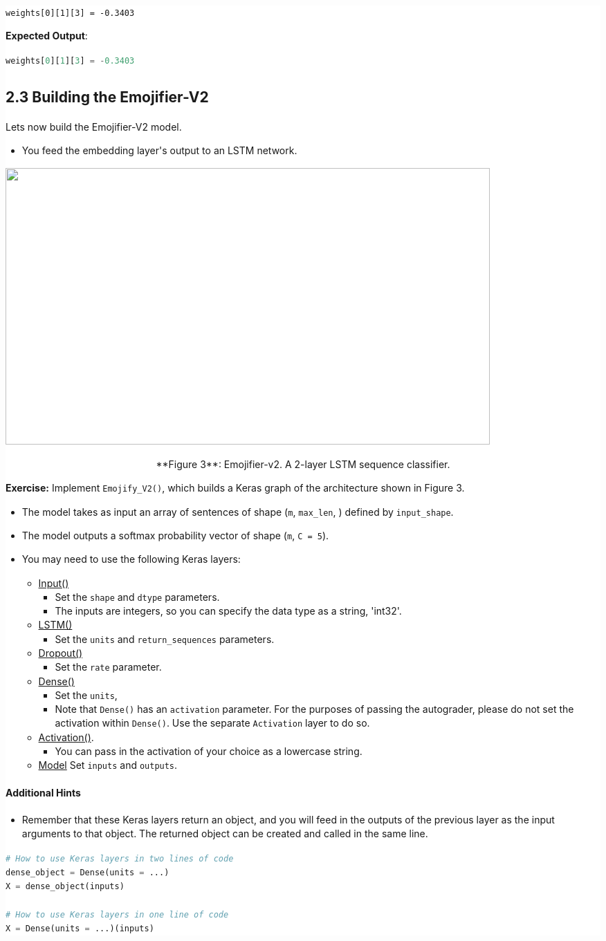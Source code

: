     weights[0][1][3] = -0.3403


**Expected Output**:

```Python
weights[0][1][3] = -0.3403
```

## 2.3 Building the Emojifier-V2

Lets now build the Emojifier-V2 model. 
* You feed the embedding layer's output to an LSTM network. 

<img src="images/emojifier-v2.png" style="width:700px;height:400px;"> <br>
<caption><center> **Figure 3**: Emojifier-v2. A 2-layer LSTM sequence classifier. </center></caption>


**Exercise:** Implement `Emojify_V2()`, which builds a Keras graph of the architecture shown in Figure 3. 
* The model takes as input an array of sentences of shape (`m`, `max_len`, ) defined by `input_shape`. 
* The model outputs a softmax probability vector of shape (`m`, `C = 5`). 

* You may need to use the following Keras layers:
    * [Input()](https://keras.io/layers/core/#input)
        * Set the `shape` and `dtype` parameters.
        * The inputs are integers, so you can specify the data type as a string, 'int32'.
    * [LSTM()](https://keras.io/layers/recurrent/#lstm)
        * Set the `units` and `return_sequences` parameters.
    * [Dropout()](https://keras.io/layers/core/#dropout)
        * Set the `rate` parameter.
    * [Dense()](https://keras.io/layers/core/#dense)
        * Set the `units`, 
        * Note that `Dense()` has an `activation` parameter.  For the purposes of passing the autograder, please do not set the activation within `Dense()`.  Use the separate `Activation` layer to do so.
    * [Activation()](https://keras.io/activations/).
        * You can pass in the activation of your choice as a lowercase string.
    * [Model](https://keras.io/models/model/)
        Set `inputs` and `outputs`.


#### Additional Hints
* Remember that these Keras layers return an object, and you will feed in the outputs of the previous layer as the input arguments to that object.  The returned object can be created and called in the same line.

```Python
# How to use Keras layers in two lines of code
dense_object = Dense(units = ...)
X = dense_object(inputs)

# How to use Keras layers in one line of code
X = Dense(units = ...)(inputs)
```
